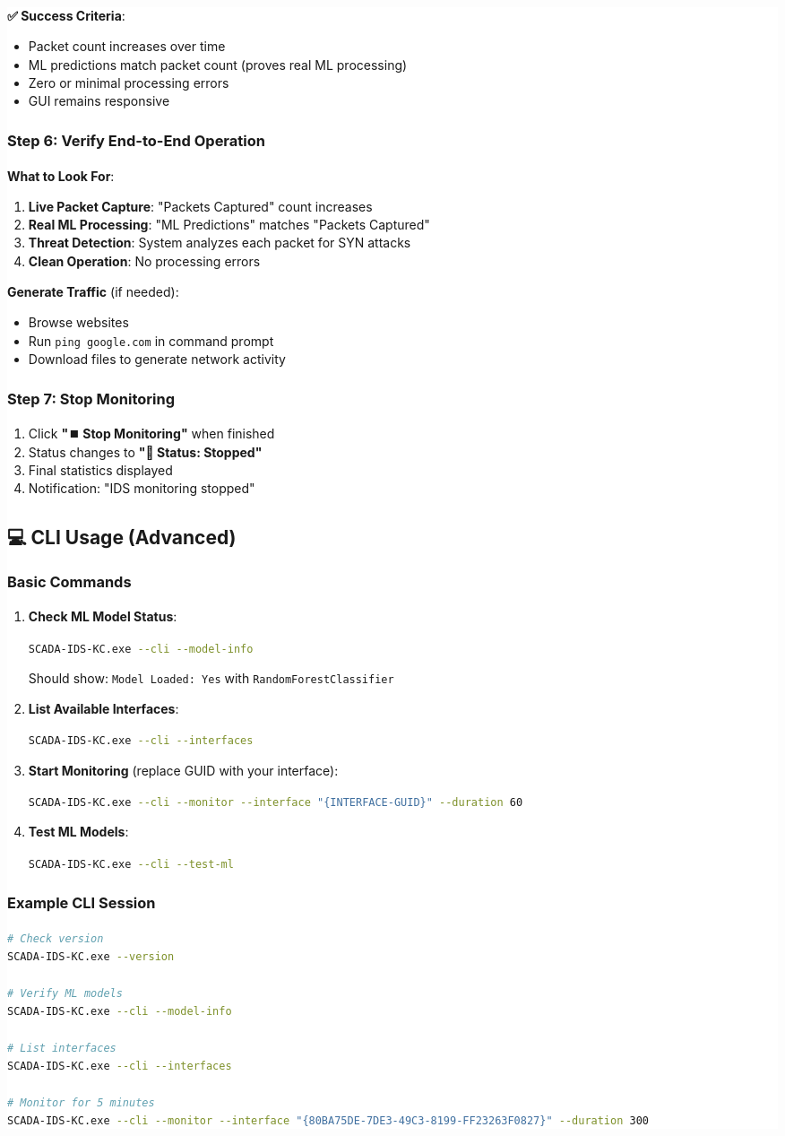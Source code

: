 **✅ Success Criteria**:
- Packet count increases over time
- ML predictions match packet count (proves real ML processing)
- Zero or minimal processing errors
- GUI remains responsive

### Step 6: Verify End-to-End Operation
**What to Look For**:
1. **Live Packet Capture**: "Packets Captured" count increases
2. **Real ML Processing**: "ML Predictions" matches "Packets Captured"
3. **Threat Detection**: System analyzes each packet for SYN attacks
4. **Clean Operation**: No processing errors

**Generate Traffic** (if needed):
- Browse websites
- Run `ping google.com` in command prompt
- Download files to generate network activity

### Step 7: Stop Monitoring
1. Click **"⏹️ Stop Monitoring"** when finished
2. Status changes to **"🔴 Status: Stopped"**
3. Final statistics displayed
4. Notification: "IDS monitoring stopped"

## 💻 CLI Usage (Advanced)

### Basic Commands

1. **Check ML Model Status**:
   ```bash
   SCADA-IDS-KC.exe --cli --model-info
   ```
   Should show: `Model Loaded: Yes` with `RandomForestClassifier`

2. **List Available Interfaces**:
   ```bash
   SCADA-IDS-KC.exe --cli --interfaces
   ```

3. **Start Monitoring** (replace GUID with your interface):
   ```bash
   SCADA-IDS-KC.exe --cli --monitor --interface "{INTERFACE-GUID}" --duration 60
   ```

4. **Test ML Models**:
   ```bash
   SCADA-IDS-KC.exe --cli --test-ml
   ```

### Example CLI Session
```bash
# Check version
SCADA-IDS-KC.exe --version

# Verify ML models
SCADA-IDS-KC.exe --cli --model-info

# List interfaces
SCADA-IDS-KC.exe --cli --interfaces

# Monitor for 5 minutes
SCADA-IDS-KC.exe --cli --monitor --interface "{80BA75DE-7DE3-49C3-8199-FF23263F0827}" --duration 300
```
